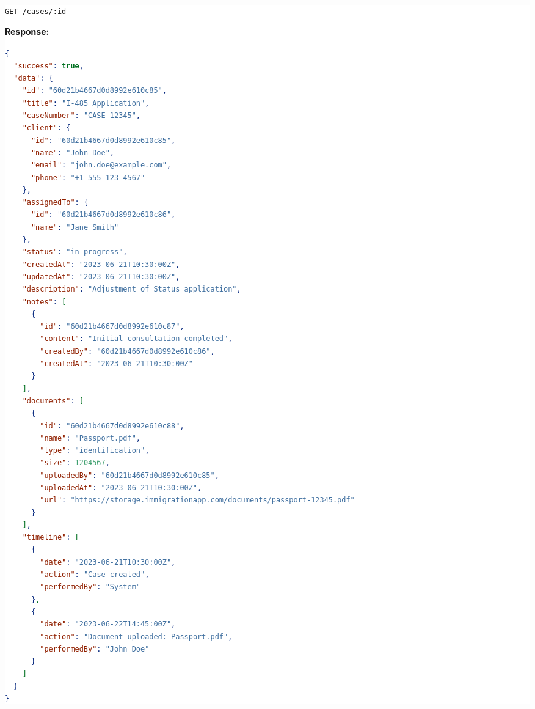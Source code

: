 ```
GET /cases/:id
```

**Response:**
```json
{
  "success": true,
  "data": {
    "id": "60d21b4667d0d8992e610c85",
    "title": "I-485 Application",
    "caseNumber": "CASE-12345",
    "client": {
      "id": "60d21b4667d0d8992e610c85",
      "name": "John Doe",
      "email": "john.doe@example.com",
      "phone": "+1-555-123-4567"
    },
    "assignedTo": {
      "id": "60d21b4667d0d8992e610c86",
      "name": "Jane Smith"
    },
    "status": "in-progress",
    "createdAt": "2023-06-21T10:30:00Z",
    "updatedAt": "2023-06-21T10:30:00Z",
    "description": "Adjustment of Status application",
    "notes": [
      {
        "id": "60d21b4667d0d8992e610c87",
        "content": "Initial consultation completed",
        "createdBy": "60d21b4667d0d8992e610c86",
        "createdAt": "2023-06-21T10:30:00Z"
      }
    ],
    "documents": [
      {
        "id": "60d21b4667d0d8992e610c88",
        "name": "Passport.pdf",
        "type": "identification",
        "size": 1204567,
        "uploadedBy": "60d21b4667d0d8992e610c85",
        "uploadedAt": "2023-06-21T10:30:00Z",
        "url": "https://storage.immigrationapp.com/documents/passport-12345.pdf"
      }
    ],
    "timeline": [
      {
        "date": "2023-06-21T10:30:00Z",
        "action": "Case created",
        "performedBy": "System"
      },
      {
        "date": "2023-06-22T14:45:00Z",
        "action": "Document uploaded: Passport.pdf",
        "performedBy": "John Doe"
      }
    ]
  }
}
```
